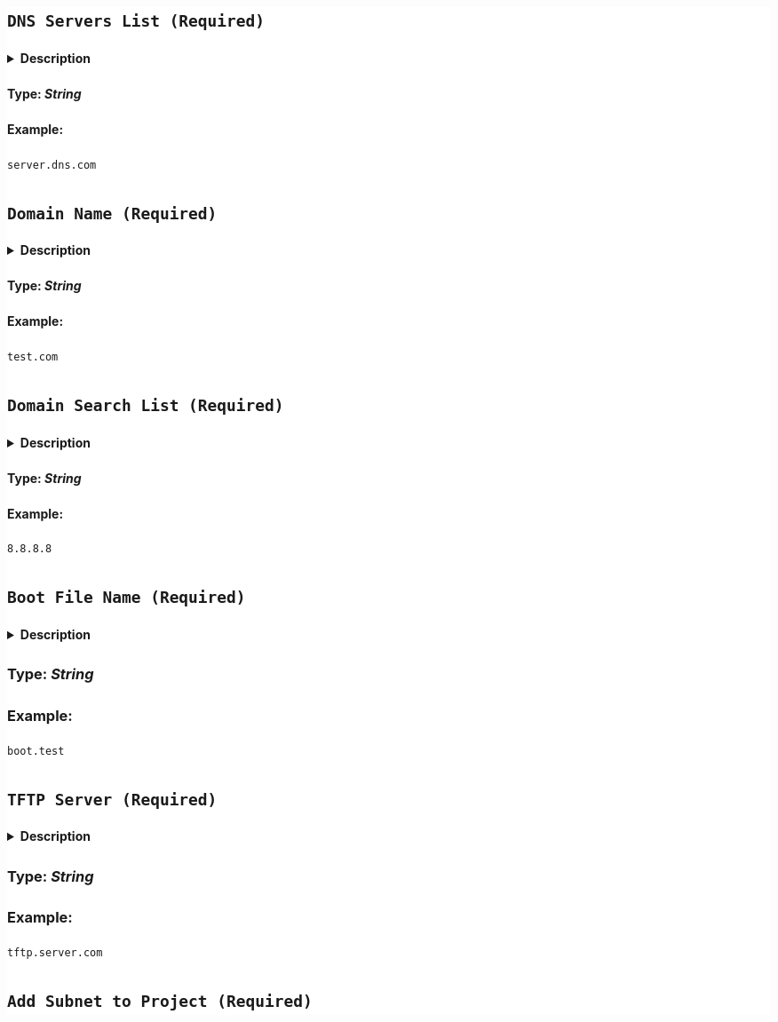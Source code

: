 ## **`DNS Servers List (Required)`**

  <details><summary><b>Description</b></summary></details>

  #### **Type:** _String_

  #### **Example:**
  ```
  server.dns.com
  ```

## **`Domain Name (Required)`**

  <details><summary><b>Description</b></summary></details>

  #### **Type:** _String_

  #### **Example:**
  ```
  test.com
  ```
## **`Domain Search List (Required)`**

  <details><summary><b>Description</b></summary></details>

  #### **Type:** _String_

  #### **Example:**

  ```
  8.8.8.8
  ```
## **`Boot File Name (Required)`**

  <details><summary><b>Description</b></summary></details>

  ### **Type:** _String_

  ### **Example:**
  ```
  boot.test
  ```

## **`TFTP Server (Required)`**

  <details><summary><b>Description</b></summary></details>

  ### **Type:** _String_

  ### **Example:**
  ```
  tftp.server.com
  ```
## **`Add Subnet to Project (Required)`**
